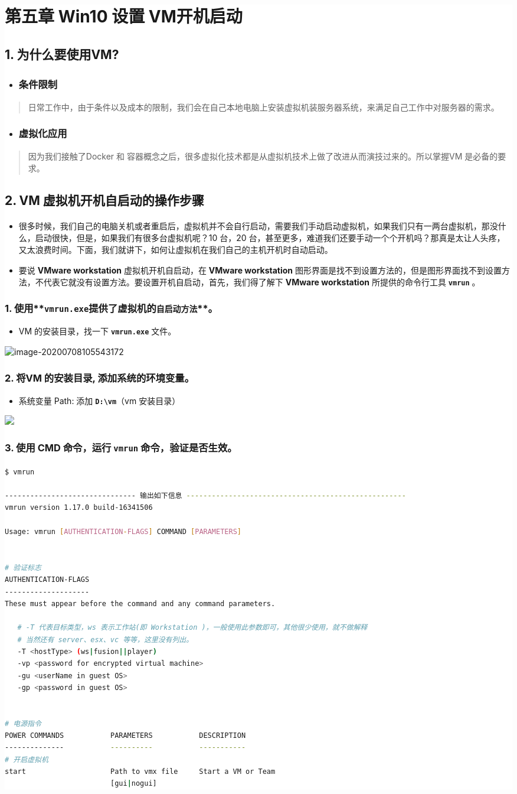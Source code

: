 #  第五章 Win10 设置 VM开机启动

## 1. 为什么要使用VM?

- ### 条件限制

> 日常工作中，由于条件以及成本的限制，我们会在自己本地电脑上安装虚拟机装服务器系统，来满足自己工作中对服务器的需求。

- ### 虚拟化应用

> 因为我们接触了Docker 和 容器概念之后，很多虚拟化技术都是从虚拟机技术上做了改进从而演技过来的。所以掌握VM 是必备的要求。



## 2. VM 虚拟机开机自启动的操作步骤

- 很多时候，我们自己的电脑关机或者重启后，虚拟机并不会自行启动，需要我们手动启动虚拟机，如果我们只有一两台虚拟机，那没什么，启动很快，但是，如果我们有很多台虚拟机呢？10 台，20 台，甚至更多，难道我们还要手动一个个开机吗？那真是太让人头疼，又太浪费时间。下面，我们就讲下，如何让虚拟机在我们自己的主机开机时自动启动。

- 要说 **VMware workstation** 虚拟机开机自启动，在 **VMware workstation** 图形界面是找不到设置方法的，但是图形界面找不到设置方法，不代表它就没有设置方法。要设置开机自启动，首先，我们得了解下 **VMware workstation** 所提供的命令行工具 **`vmrun`** 。

### 1. 使用**`vmrun.exe`**提供了虚拟机的**`自启动方法`**。

-  VM 的安装目录，找一下 **`vmrun.exe`** 文件。

<img src="../../../../docs/.vuepress/public/linux/vmrun_command.png" alt="image-20200708105543172" style="zoom:100%;" />

### 2. 将VM 的安装目录, 添加系统的环境变量。

- 系统变量 Path: 添加 **`D:\vm`**（vm 安装目录）

<img src="../../../../docs/.vuepress/public/linux/vm_env_var.gif" style="zoom:100%;" />



### 3. 使用 CMD 命令，运行 **`vmrun`** 命令，验证是否生效。

```bash
$ vmrun

------------------------------- 输出如下信息 ----------------------------------------------------
vmrun version 1.17.0 build-16341506

Usage: vmrun [AUTHENTICATION-FLAGS] COMMAND [PARAMETERS]


# 验证标志
AUTHENTICATION-FLAGS
--------------------
These must appear before the command and any command parameters.

   # -T 代表目标类型，ws 表示工作站(即 Workstation )，一般使用此参数即可，其他很少使用，就不做解释
   # 当然还有 server、esx、vc 等等，这里没有列出。
   -T <hostType> (ws|fusion||player)
   -vp <password for encrypted virtual machine>
   -gu <userName in guest OS>
   -gp <password in guest OS>


# 电源指令
POWER COMMANDS           PARAMETERS           DESCRIPTION
--------------           ----------           -----------
# 开启虚拟机
start                    Path to vmx file     Start a VM or Team
                         [gui|nogui]
```